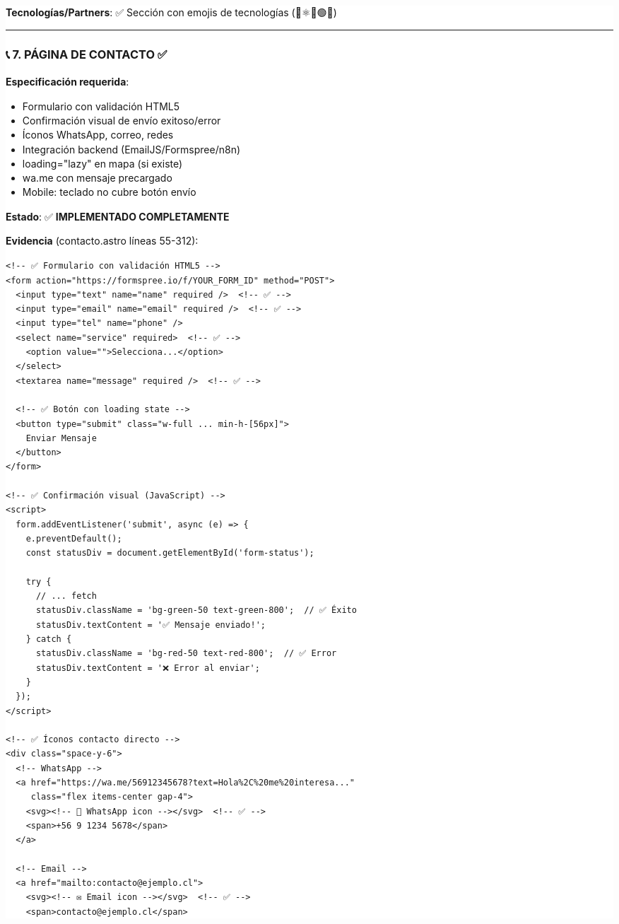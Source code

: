 **Tecnologías/Partners**: ✅ Sección con emojis de tecnologías (🚀⚛️🎨🟢📘)

---

### 📞 7. PÁGINA DE CONTACTO ✅

**Especificación requerida**:
- Formulario con validación HTML5
- Confirmación visual de envío exitoso/error
- Íconos WhatsApp, correo, redes
- Integración backend (EmailJS/Formspree/n8n)
- loading="lazy" en mapa (si existe)
- wa.me con mensaje precargado
- Mobile: teclado no cubre botón envío

**Estado**: ✅ **IMPLEMENTADO COMPLETAMENTE**

**Evidencia** (contacto.astro líneas 55-312):
```astro
<!-- ✅ Formulario con validación HTML5 -->
<form action="https://formspree.io/f/YOUR_FORM_ID" method="POST">
  <input type="text" name="name" required />  <!-- ✅ -->
  <input type="email" name="email" required />  <!-- ✅ -->
  <input type="tel" name="phone" />
  <select name="service" required>  <!-- ✅ -->
    <option value="">Selecciona...</option>
  </select>
  <textarea name="message" required />  <!-- ✅ -->
  
  <!-- ✅ Botón con loading state -->
  <button type="submit" class="w-full ... min-h-[56px]">
    Enviar Mensaje
  </button>
</form>

<!-- ✅ Confirmación visual (JavaScript) -->
<script>
  form.addEventListener('submit', async (e) => {
    e.preventDefault();
    const statusDiv = document.getElementById('form-status');
    
    try {
      // ... fetch
      statusDiv.className = 'bg-green-50 text-green-800';  // ✅ Éxito
      statusDiv.textContent = '✅ Mensaje enviado!';
    } catch {
      statusDiv.className = 'bg-red-50 text-red-800';  // ✅ Error
      statusDiv.textContent = '❌ Error al enviar';
    }
  });
</script>

<!-- ✅ Íconos contacto directo -->
<div class="space-y-6">
  <!-- WhatsApp -->
  <a href="https://wa.me/56912345678?text=Hola%2C%20me%20interesa..." 
     class="flex items-center gap-4">
    <svg><!-- 💬 WhatsApp icon --></svg>  <!-- ✅ -->
    <span>+56 9 1234 5678</span>
  </a>
  
  <!-- Email -->
  <a href="mailto:contacto@ejemplo.cl">
    <svg><!-- ✉️ Email icon --></svg>  <!-- ✅ -->
    <span>contacto@ejemplo.cl</span>
```